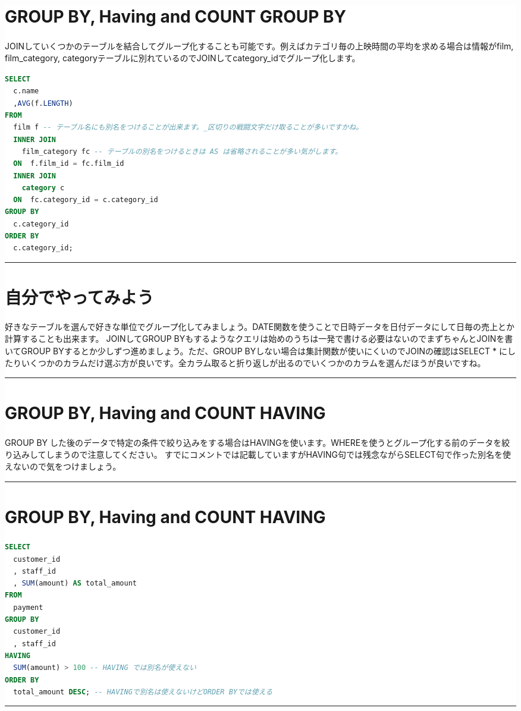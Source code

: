 
# GROUP BY, Having and COUNT GROUP BY
JOINしていくつかのテーブルを結合してグループ化することも可能です。例えばカテゴリ毎の上映時間の平均を求める場合は情報がfilm, film_category, categoryテーブルに別れているのでJOINしてcategory_idでグループ化します。

```sql
SELECT
  c.name
  ,AVG(f.LENGTH)
FROM
  film f -- テーブル名にも別名をつけることが出来ます。_区切りの戦闘文字だけ取ることが多いですかね。
  INNER JOIN
    film_category fc -- テーブルの別名をつけるときは AS は省略されることが多い気がします。
  ON  f.film_id = fc.film_id
  INNER JOIN
    category c
  ON  fc.category_id = c.category_id
GROUP BY
  c.category_id
ORDER BY
  c.category_id;
```

---

# 自分でやってみよう
好きなテーブルを選んで好きな単位でグループ化してみましょう。DATE関数を使うことで日時データを日付データにして日毎の売上とか計算することも出来ます。
JOINしてGROUP BYもするようなクエリは始めのうちは一発で書ける必要はないのでまずちゃんとJOINを書いてGROUP BYするとか少しずつ進めましょう。ただ、GROUP BYしない場合は集計関数が使いにくいのでJOINの確認はSELECT * にしたりいくつかのカラムだけ選ぶ方が良いです。全カラム取ると折り返しが出るのでいくつかのカラムを選んだほうが良いですね。

---

# GROUP BY, Having and COUNT HAVING

GROUP BY した後のデータで特定の条件で絞り込みをする場合はHAVINGを使います。WHEREを使うとグループ化する前のデータを絞り込みしてしまうので注意してください。
すでにコメントでは記載していますがHAVING句では残念ながらSELECT句で作った別名を使えないので気をつけましょう。

---

# GROUP BY, Having and COUNT HAVING

```sql
SELECT
  customer_id
  , staff_id
  , SUM(amount) AS total_amount
FROM
  payment
GROUP BY
  customer_id
  , staff_id
HAVING
  SUM(amount) > 100 -- HAVING では別名が使えない
ORDER BY
  total_amount DESC; -- HAVINGで別名は使えないけどORDER BYでは使える
```

---